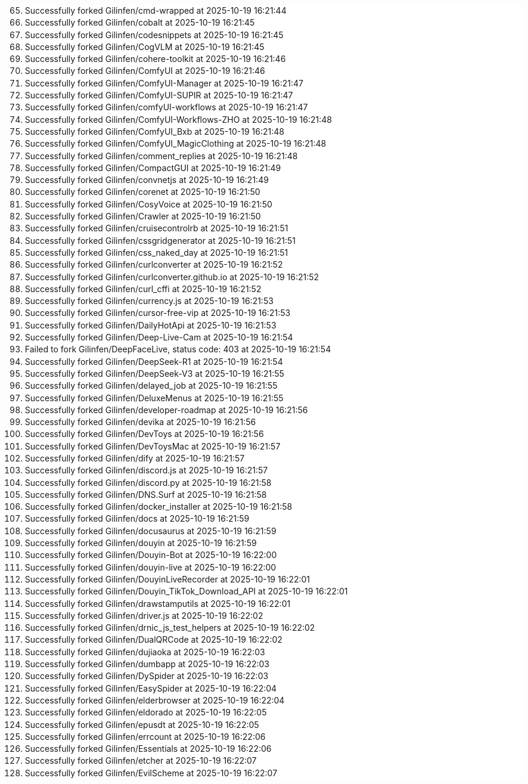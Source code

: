 65. Successfully forked Gilinfen/cmd-wrapped at 2025-10-19 16:21:44
66. Successfully forked Gilinfen/cobalt at 2025-10-19 16:21:45
67. Successfully forked Gilinfen/codesnippets at 2025-10-19 16:21:45
68. Successfully forked Gilinfen/CogVLM at 2025-10-19 16:21:45
69. Successfully forked Gilinfen/cohere-toolkit at 2025-10-19 16:21:46
70. Successfully forked Gilinfen/ComfyUI at 2025-10-19 16:21:46
71. Successfully forked Gilinfen/ComfyUI-Manager at 2025-10-19 16:21:47
72. Successfully forked Gilinfen/ComfyUI-SUPIR at 2025-10-19 16:21:47
73. Successfully forked Gilinfen/comfyUI-workflows at 2025-10-19 16:21:47
74. Successfully forked Gilinfen/ComfyUI-Workflows-ZHO at 2025-10-19 16:21:48
75. Successfully forked Gilinfen/ComfyUI_Bxb at 2025-10-19 16:21:48
76. Successfully forked Gilinfen/ComfyUI_MagicClothing at 2025-10-19 16:21:48
77. Successfully forked Gilinfen/comment_replies at 2025-10-19 16:21:48
78. Successfully forked Gilinfen/CompactGUI at 2025-10-19 16:21:49
79. Successfully forked Gilinfen/convnetjs at 2025-10-19 16:21:49
80. Successfully forked Gilinfen/corenet at 2025-10-19 16:21:50
81. Successfully forked Gilinfen/CosyVoice at 2025-10-19 16:21:50
82. Successfully forked Gilinfen/Crawler at 2025-10-19 16:21:50
83. Successfully forked Gilinfen/cruisecontrolrb at 2025-10-19 16:21:51
84. Successfully forked Gilinfen/cssgridgenerator at 2025-10-19 16:21:51
85. Successfully forked Gilinfen/css_naked_day at 2025-10-19 16:21:51
86. Successfully forked Gilinfen/curlconverter at 2025-10-19 16:21:52
87. Successfully forked Gilinfen/curlconverter.github.io at 2025-10-19 16:21:52
88. Successfully forked Gilinfen/curl_cffi at 2025-10-19 16:21:52
89. Successfully forked Gilinfen/currency.js at 2025-10-19 16:21:53
90. Successfully forked Gilinfen/cursor-free-vip at 2025-10-19 16:21:53
91. Successfully forked Gilinfen/DailyHotApi at 2025-10-19 16:21:53
92. Successfully forked Gilinfen/Deep-Live-Cam at 2025-10-19 16:21:54
93. Failed to fork Gilinfen/DeepFaceLive, status code: 403 at 2025-10-19 16:21:54
94. Successfully forked Gilinfen/DeepSeek-R1 at 2025-10-19 16:21:54
95. Successfully forked Gilinfen/DeepSeek-V3 at 2025-10-19 16:21:55
96. Successfully forked Gilinfen/delayed_job at 2025-10-19 16:21:55
97. Successfully forked Gilinfen/DeluxeMenus at 2025-10-19 16:21:55
98. Successfully forked Gilinfen/developer-roadmap at 2025-10-19 16:21:56
99. Successfully forked Gilinfen/devika at 2025-10-19 16:21:56
100. Successfully forked Gilinfen/DevToys at 2025-10-19 16:21:56
101. Successfully forked Gilinfen/DevToysMac at 2025-10-19 16:21:57
102. Successfully forked Gilinfen/dify at 2025-10-19 16:21:57
103. Successfully forked Gilinfen/discord.js at 2025-10-19 16:21:57
104. Successfully forked Gilinfen/discord.py at 2025-10-19 16:21:58
105. Successfully forked Gilinfen/DNS.Surf at 2025-10-19 16:21:58
106. Successfully forked Gilinfen/docker_installer at 2025-10-19 16:21:58
107. Successfully forked Gilinfen/docs at 2025-10-19 16:21:59
108. Successfully forked Gilinfen/docusaurus at 2025-10-19 16:21:59
109. Successfully forked Gilinfen/douyin at 2025-10-19 16:21:59
110. Successfully forked Gilinfen/Douyin-Bot at 2025-10-19 16:22:00
111. Successfully forked Gilinfen/douyin-live at 2025-10-19 16:22:00
112. Successfully forked Gilinfen/DouyinLiveRecorder at 2025-10-19 16:22:01
113. Successfully forked Gilinfen/Douyin_TikTok_Download_API at 2025-10-19 16:22:01
114. Successfully forked Gilinfen/drawstamputils at 2025-10-19 16:22:01
115. Successfully forked Gilinfen/driver.js at 2025-10-19 16:22:02
116. Successfully forked Gilinfen/drnic_js_test_helpers at 2025-10-19 16:22:02
117. Successfully forked Gilinfen/DualQRCode at 2025-10-19 16:22:02
118. Successfully forked Gilinfen/dujiaoka at 2025-10-19 16:22:03
119. Successfully forked Gilinfen/dumbapp at 2025-10-19 16:22:03
120. Successfully forked Gilinfen/DySpider at 2025-10-19 16:22:03
121. Successfully forked Gilinfen/EasySpider at 2025-10-19 16:22:04
122. Successfully forked Gilinfen/elderbrowser at 2025-10-19 16:22:04
123. Successfully forked Gilinfen/eldorado at 2025-10-19 16:22:05
124. Successfully forked Gilinfen/epusdt at 2025-10-19 16:22:05
125. Successfully forked Gilinfen/errcount at 2025-10-19 16:22:06
126. Successfully forked Gilinfen/Essentials at 2025-10-19 16:22:06
127. Successfully forked Gilinfen/etcher at 2025-10-19 16:22:07
128. Successfully forked Gilinfen/EvilScheme at 2025-10-19 16:22:07